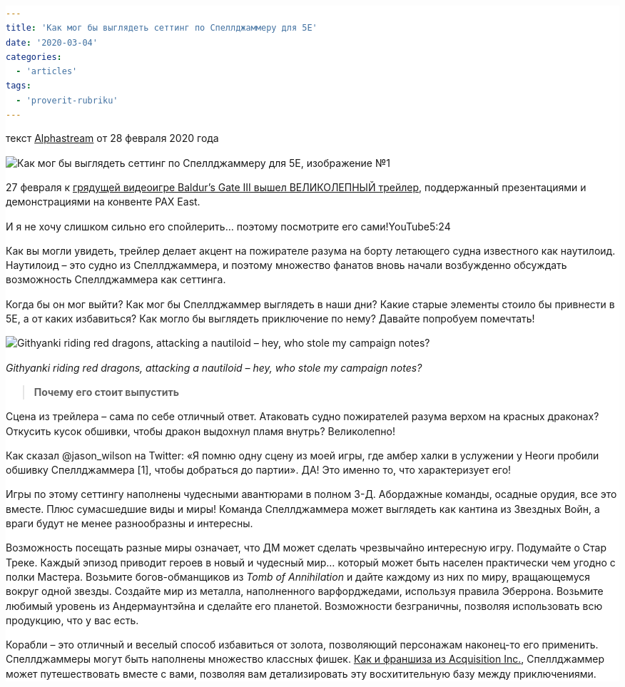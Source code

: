 ```yaml
---
title: 'Как мог бы выглядеть сеттинг по Спеллджаммеру для 5E'
date: '2020-03-04'
categories:
  - 'articles'
tags:
  - 'proverit-rubriku'
---
```


текст [Alphastream](https://vk.com/away.php?to=https://alphastream.org/index.php/author/alphaadmin/) от 28 февраля 2020 года

![Как мог бы выглядеть сеттинг по Спеллджаммеру для 5E, изображение №1](https://sun9-69.userapi.com/geVBEnBaTmtOJP_1R7Iab3uX-KUwiu-RNZfuIg/sxm-Xww72Cg.jpg)

27 февраля к [грядущей видеоигре Baldur’s Gate III вышел ВЕЛИКОЛЕПНЫЙ трейлер](https://vk.com/away.php?to=https%3A%2F%2Fwww.youtube.com%2Fwatch%3Fv%3Dt9yyRvAiXvc), поддержанный презентациями и демонстрациями на конвенте PAX East.

И я не хочу слишком сильно его спойлерить… поэтому посмотрите его сами!YouTube5:24

Как вы могли увидеть, трейлер делает акцент на пожирателе разума на борту летающего судна известного как наутилоид. Наутилоид – это судно из Спеллджаммера, и поэтому множество фанатов вновь начали возбужденно обсуждать возможность Спеллджаммера как сеттинга.

Когда бы он мог выйти? Как мог бы Спеллджаммер выглядеть в наши дни? Какие старые элементы стоило бы привнести в 5E, а от каких избавиться? Как могло бы выглядеть приключение по нему? Давайте попробуем помечтать!

![Githyanki riding red dragons, attacking a nautiloid – hey, who stole my campaign notes?](https://sun9-61.userapi.com/QwZWan8LD1bcuj-_f-7Zpcx1pk6X0Lhg81AWUw/wpICS2dSTUY.jpg)

_Githyanki riding red dragons, attacking a nautiloid – hey, who stole my campaign notes?_

> **Почему его стоит выпустить**

Сцена из трейлера – сама по себе отличный ответ. Атаковать судно пожирателей разума верхом на красных драконах? Откусить кусок обшивки, чтобы дракон выдохнул пламя внутрь? Великолепно!

Как сказал @jason_wilson на Twitter: «Я помню одну сцену из моей игры, где амбер халки в услужении у Неоги пробили обшивку Спеллджаммера \[1\], чтобы добраться до партии». ДА! Это именно то, что характеризует его!

Игры по этому сеттингу наполнены чудесными авантюрами в полном 3-Д. Абордажные команды, осадные орудия, все это вместе. Плюс сумасшедшие виды и миры! Команда Спеллджаммера может выглядеть как кантина из Звездных Войн, а враги будут не менее разнообразны и интересны.

Возможность посещать разные миры означает, что ДМ может сделать чрезвычайно интересную игру. Подумайте о Стар Треке. Каждый эпизод приводит героев в новый и чудесный мир… который может быть населен практически чем угодно с полки Мастера. Возьмите богов-обманщиков из *Tomb of Annihilation* и дайте каждому из них по миру, вращающемуся вокруг одной звезды. Создайте мир из металла, наполненного варфорджедами, используя правила Эберрона. Возьмите любимый уровень из Андермаунтэйна и сделайте его планетой. Возможности безграничны, позволяя использовать всю продукцию, что у вас есть.

Корабли – это отличный и веселый способ избавиться от золота, позволяющий персонажам наконец-то его применить. Спеллджаммеры могут быть наполнены множество классных фишек. [Как и франшиза из Acquisition Inc.](https://vk.com/away.php?to=https%3A%2F%2Falphastream.org%2Findex.php%2F2019%2F12%2F04%2Fthree-ways-acquisitions-incorporated-completely-changes-your-dd-campaign-and-downtime-too%2F), Спеллджаммер может путешествовать вместе с вами, позволяя вам детализировать эту восхитительную базу между приключениями.
